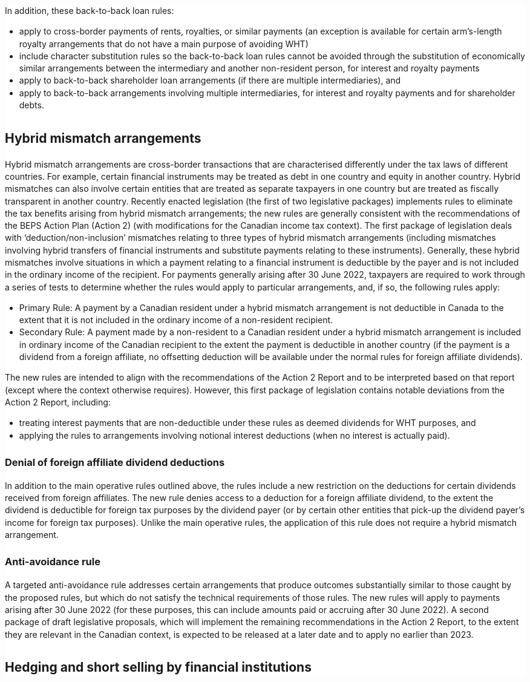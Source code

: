 
In addition, these back-to-back loan rules:
  * apply to cross-border payments of rents, royalties, or similar payments (an exception is available for certain arm’s-length royalty arrangements that do not have a main purpose of avoiding WHT)
  * include character substitution rules so the back-to-back loan rules cannot be avoided through the substitution of economically similar arrangements between the intermediary and another non-resident person, for interest and royalty payments
  * apply to back-to-back shareholder loan arrangements (if there are multiple intermediaries), and
  * apply to back-to-back arrangements involving multiple intermediaries, for interest and royalty payments and for shareholder debts.


## Hybrid mismatch arrangements
Hybrid mismatch arrangements are cross-border transactions that are characterised differently under the tax laws of different countries. For example, certain financial instruments may be treated as debt in one country and equity in another country. Hybrid mismatches can also involve certain entities that are treated as separate taxpayers in one country but are treated as fiscally transparent in another country. Recently enacted legislation (the first of two legislative packages) implements rules to eliminate the tax benefits arising from hybrid mismatch arrangements; the new rules are generally consistent with the recommendations of the BEPS Action Plan (Action 2) (with modifications for the Canadian income tax context).
The first package of legislation deals with ‘deduction/non-inclusion’ mismatches relating to three types of hybrid mismatch arrangements (including mismatches involving hybrid transfers of financial instruments and substitute payments relating to these instruments). Generally, these hybrid mismatches involve situations in which a payment relating to a financial instrument is deductible by the payer and is not included in the ordinary income of the recipient. For payments generally arising after 30 June 2022, taxpayers are required to work through a series of tests to determine whether the rules would apply to particular arrangements, and, if so, the following rules apply:
  * Primary Rule: A payment by a Canadian resident under a hybrid mismatch arrangement is not deductible in Canada to the extent that it is not included in the ordinary income of a non-resident recipient.
  * Secondary Rule: A payment made by a non-resident to a Canadian resident under a hybrid mismatch arrangement is included in ordinary income of the Canadian recipient to the extent the payment is deductible in another country (if the payment is a dividend from a foreign affiliate, no offsetting deduction will be available under the normal rules for foreign affiliate dividends).


The new rules are intended to align with the recommendations of the Action 2 Report and to be interpreted based on that report (except where the context otherwise requires). However, this first package of legislation contains notable deviations from the Action 2 Report, including:
  * treating interest payments that are non-deductible under these rules as deemed dividends for WHT purposes, and
  * applying the rules to arrangements involving notional interest deductions (when no interest is actually paid).


### Denial of foreign affiliate dividend deductions
In addition to the main operative rules outlined above, the rules include a new restriction on the deductions for certain dividends received from foreign affiliates. The new rule denies access to a deduction for a foreign affiliate dividend, to the extent the dividend is deductible for foreign tax purposes by the dividend payer (or by certain other entities that pick-up the dividend payer’s income for foreign tax purposes). Unlike the main operative rules, the application of this rule does not require a hybrid mismatch arrangement.
### Anti-avoidance rule
A targeted anti-avoidance rule addresses certain arrangements that produce outcomes substantially similar to those caught by the proposed rules, but which do not satisfy the technical requirements of those rules.
The new rules will apply to payments arising after 30 June 2022 (for these purposes, this can include amounts paid or accruing after 30 June 2022).
A second package of draft legislative proposals, which will implement the remaining recommendations in the Action 2 Report, to the extent they are relevant in the Canadian context, is expected to be released at a later date and to apply no earlier than 2023.
## Hedging and short selling by financial institutions
